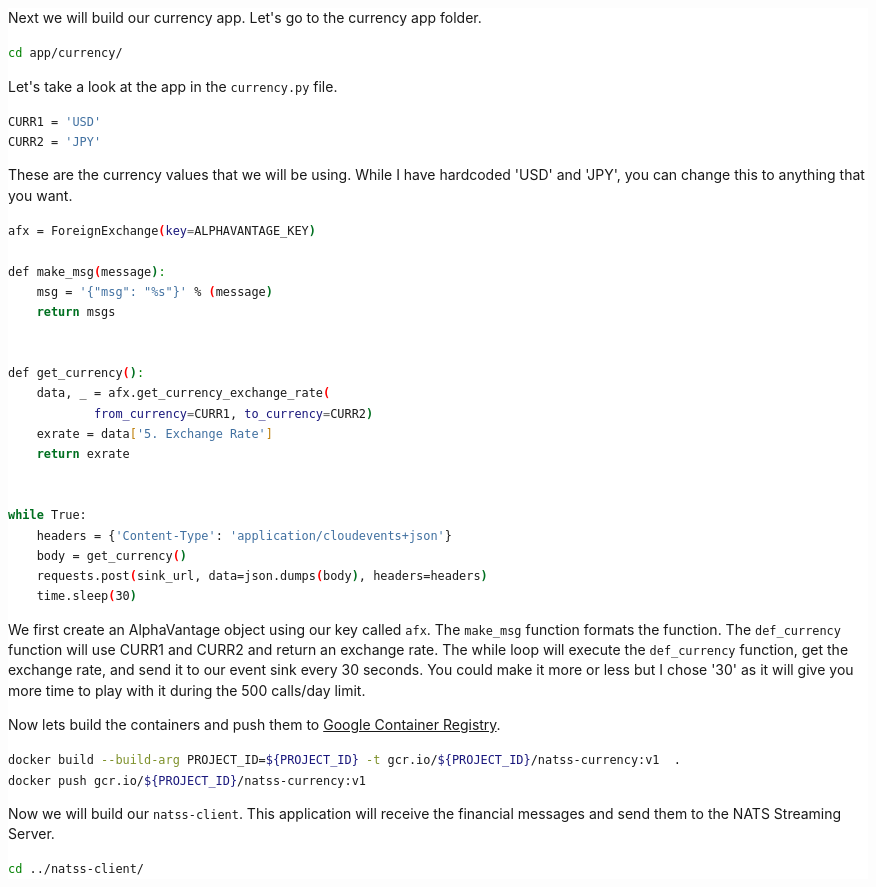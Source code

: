 Next we will build our currency app. Let's go to the currency app folder.

```bash
cd app/currency/
```

Let's take a look at the app in the `currency.py` file.

```bash
CURR1 = 'USD'
CURR2 = 'JPY'
```

These are the currency values that we will be using. While I have hardcoded 'USD' and 'JPY', you can change this to anything that you want.

```bash
afx = ForeignExchange(key=ALPHAVANTAGE_KEY)

def make_msg(message):
    msg = '{"msg": "%s"}' % (message)
    return msgs


def get_currency():
    data, _ = afx.get_currency_exchange_rate(
            from_currency=CURR1, to_currency=CURR2)
    exrate = data['5. Exchange Rate']
    return exrate


while True:
    headers = {'Content-Type': 'application/cloudevents+json'}
    body = get_currency()
    requests.post(sink_url, data=json.dumps(body), headers=headers)
    time.sleep(30)
```

We first create an AlphaVantage object using our key called `afx`. The `make_msg` function formats the function. The `def_currency` function will use CURR1 and CURR2 and return an exchange rate. The while loop will execute the `def_currency` function, get the exchange rate, and send it to our event sink every 30 seconds. You could make it more or less but I chose '30' as it will give you more time to play with it during the 500 calls/day limit.

Now lets build the containers and push them to [Google Container Registry](https://cloud.google.com/container-registry "Google Container Registry").

```bash
docker build --build-arg PROJECT_ID=${PROJECT_ID} -t gcr.io/${PROJECT_ID}/natss-currency:v1  .
docker push gcr.io/${PROJECT_ID}/natss-currency:v1
```

Now we will build our `natss-client`. This application will receive the financial messages and send them to the NATS Streaming Server.

```bash
cd ../natss-client/
```
